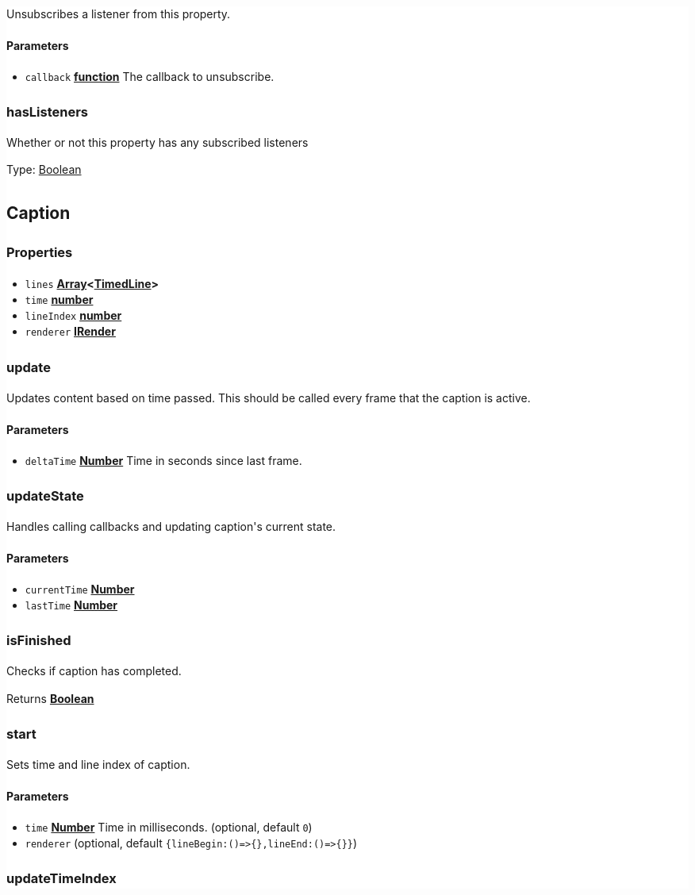 Unsubscribes a listener from this property.

#### Parameters

*   `callback` **[function][249]** The callback to unsubscribe.

### hasListeners

Whether or not this property has any subscribed listeners

Type: [Boolean][258]

## Caption

### Properties

*   `lines` **[Array][254]<[TimedLine][264]>** 
*   `time` **[number][248]** 
*   `lineIndex` **[number][248]** 
*   `renderer` **[IRender][265]** 

### update

Updates content based on time passed.
This should be called every frame that the caption is active.

#### Parameters

*   `deltaTime` **[Number][248]** Time in seconds since last frame.

### updateState

Handles calling callbacks and updating caption's current state.

#### Parameters

*   `currentTime` **[Number][248]** 
*   `lastTime` **[Number][248]** 

### isFinished

Checks if caption has completed.

Returns **[Boolean][258]** 

### start

Sets time and line index of caption.

#### Parameters

*   `time` **[Number][248]** Time in milliseconds. (optional, default `0`)
*   `renderer`   (optional, default `{lineBegin:()=>{},lineEnd:()=>{}}`)

### updateTimeIndex


[1]: #idletimer
[2]: #start
[3]: #parameters
[4]: #reset
[5]: #stop
[6]: #dispatch
[7]: #subscribe
[8]: #parameters-1
[9]: #unsubscribe
[10]: #parameters-2
[11]: #ihintplayer
[12]: #properties
[13]: #userdata
[14]: #read
[15]: #parameters-3
[16]: #write
[17]: #parameters-4
[18]: #delete
[19]: #parameters-5
[20]: #idbopen
[21]: #parameters-6
[22]: #idbadd
[23]: #parameters-7
[24]: #idbremove
[25]: #parameters-8
[26]: #idbread
[27]: #parameters-9
[28]: #idbupdate
[29]: #parameters-10
[30]: #idbreadall
[31]: #parameters-11
[32]: #idbclose
[33]: #idbdeletedb
[34]: #parameters-12
[35]: #anchor
[36]: #onresize
[37]: #parameters-13
[38]: #point
[39]: #point-1
[40]: #positioncallback
[41]: #parameters-14
[42]: #safescalemanager
[43]: #parameters-15
[44]: #entities
[45]: #resizeeventdata
[46]: #removeentity
[47]: #parameters-16
[48]: #enable
[49]: #parameters-17
[50]: #disable
[51]: #calcoffset
[52]: #parameters-18
[53]: #addentity
[54]: #parameters-19
[55]: #scalecallback
[56]: #parameters-20
[57]: #resizehelper
[58]: #parameters-21
[59]: #ios
[60]: #enabled
[61]: #enabled-1
[62]: #parameters-22
[63]: #onwindowresize
[64]: #getwindowresolution
[65]: #scaledentity
[66]: #onresize-1
[67]: #parameters-23
[68]: #entityresizeevent
[69]: #scalemanager
[70]: #parameters-24
[71]: #properties-1
[72]: #enable-1
[73]: #parameters-25
[74]: #disable-1
[75]: #speechsynth
[76]: #parameters-26
[77]: #properties-2
[78]: #pause
[79]: #resume
[80]: #cancel
[81]: #say
[82]: #parameters-27
[83]: #setvoice
[84]: #parameters-28
[85]: #getvoice
[86]: #rate
[87]: #parameters-29
[88]: #rate-1
[89]: #pitch
[90]: #parameters-30
[91]: #pitch-1
[92]: #volume
[93]: #parameters-31
[94]: #volume-1
[95]: #colorfilter
[96]: #applyfilter
[97]: #parameters-32
[98]: #changefilter
[99]: #parameters-33
[100]: #removefilter
[101]: #types
[102]: #filtertype
[103]: #keystate
[104]: #properties-3
[105]: #controller
[106]: #parameters-34
[107]: #onwindowblur
[108]: #update
[109]: #onkeydown
[110]: #parameters-35
[111]: #onkeyup
[112]: #parameters-36
[113]: #assignbuttons
[114]: #parameters-37
[115]: #key
[116]: #parameters-38
[117]: #properties-4
[118]: #updatestate
[119]: #parameters-39
[120]: #action
[121]: #state
[122]: #application
[123]: #properties-5
[124]: #getplugin
[125]: #parameters-40
[126]: #validatelisteners
[127]: #setstatedefaults
[128]: #setupplugins
[129]: #_plugins
[130]: #uses
[131]: #parameters-41
[132]: #getplugin-1
[133]: #parameters-42
[134]: #debugger
[135]: #parameters-43
[136]: #properties-6
[137]: #params
[138]: #minlevel
[139]: #parameters-44
[140]: #emit
[141]: #parameters-45
[142]: #level
[143]: #log
[144]: #parameters-46
[145]: #assert
[146]: #parameters-47
[147]: #isenabled
[148]: #enable-2
[149]: #parameters-48
[150]: #paramkey
[151]: #hintsequenceplayer
[152]: #play
[153]: #clear
[154]: #add
[155]: #parameters-49
[156]: #remove
[157]: #parameters-50
[158]: #property
[159]: #properties-7
[160]: #value
[161]: #value-1
[162]: #parameters-51
[163]: #subscribe-1
[164]: #parameters-52
[165]: #unsubscribe-1
[166]: #parameters-53
[167]: #haslisteners
[168]: #caption
[169]: #properties-8
[170]: #update-1
[171]: #parameters-54
[172]: #updatestate-1
[173]: #parameters-55
[174]: #isfinished
[175]: #start-1
[176]: #parameters-56
[177]: #updatetimeindex
[178]: #parameters-57
[179]: #caption-1
[180]: #parameters-58
[181]: #update-2
[182]: #parameters-59
[183]: #updatestate-2
[184]: #parameters-60
[185]: #isfinished-1
[186]: #start-2
[187]: #parameters-61
[188]: #updatetimeindex-1
[189]: #parameters-62
[190]: #captionfactory
[191]: #createcaptionmap
[192]: #parameters-63
[193]: #createcaption
[194]: #parameters-64
[195]: #createline
[196]: #parameters-65
[197]: #captionplayer
[198]: #update-3
[199]: #parameters-66
[200]: #start-3
[201]: #parameters-67
[202]: #stop-1
[203]: #captionplayer-1
[204]: #parameters-68
[205]: #update-4
[206]: #parameters-69
[207]: #start-4
[208]: #parameters-70
[209]: #stop-2
[210]: #timedline
[211]: #properties-9
[212]: #setcontent
[213]: #parameters-71
[214]: #irender
[215]: #properties-10
[216]: #domrenderer
[217]: #parameters-72
[218]: #start-5
[219]: #parameters-73
[220]: #stop-3
[221]: #htmlrenderer
[222]: #linebegin
[223]: #parameters-74
[224]: #lineend
[225]: #templaterenderer
[226]: #parameters-75
[227]: #textrenderer
[228]: #linebegin-1
[229]: #parameters-76
[230]: #lineend-1
[231]: #sanitize
[232]: #parameters-77
[233]: #localizer
[234]: #resolve
[235]: #parameters-78
[236]: #setprimarylocale
[237]: #parameters-79
[238]: #setfallbacklocale
[239]: #parameters-80
[240]: #getlocalekey
[241]: #parameters-81
[242]: #getbrowserlanguages
[243]: #localizeroptions
[244]: #applicationplugin
[245]: #preload
[246]: #init
[247]: #start-6
[248]: https://developer.mozilla.org/docs/Web/JavaScript/Reference/Global_Objects/Number
[249]: https://developer.mozilla.org/docs/Web/JavaScript/Reference/Statements/function
[250]: https://developer.mozilla.org/docs/Web/JavaScript/Reference/Global_Objects/String
[251]: https://developer.mozilla.org/docs/Web/JavaScript/Reference/Global_Objects/Promise
[252]: https://developer.mozilla.org/docs/Web/JavaScript/Reference/Global_Objects/Object
[253]: #point
[254]: https://developer.mozilla.org/docs/Web/JavaScript/Reference/Global_Objects/Array
[255]: #scaledentity
[256]: #entityresizeevent
[257]: #scalecallback
[258]: https://developer.mozilla.org/docs/Web/JavaScript/Reference/Global_Objects/Boolean
[259]: https://developer.mozilla.org/docs/Web/HTML/Element
[260]: #filtertype
[261]: https://developer.mozilla.org/en-US/docs/Web/API/KeyboardEvent/key/Key_Values
[262]: https://developer.mozilla.org/docs/Web/API/KeyboardEvent
[263]: https://developer.mozilla.org/docs/Web/JavaScript/Reference/Global_Objects/undefined
[264]: #timedline
[265]: #irender
[266]: https://developer.mozilla.org/docs/Web/JavaScript/Reference/Global_Objects/JSON
[267]: #caption